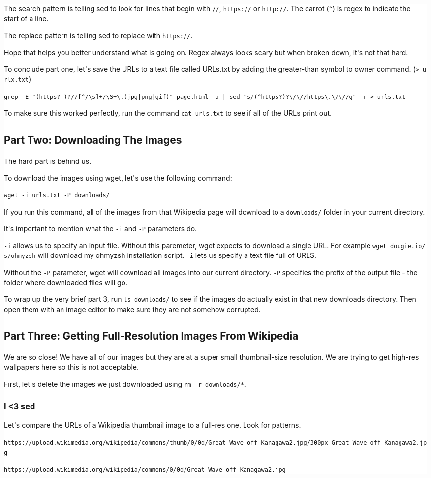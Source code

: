 The search pattern is telling sed to look for lines that begin with `//`, `https://` or `http://`. The carrot (`^`) is regex to indicate the start of a line.

The replace pattern is telling sed to replace with `https://`.

Hope that helps you better understand what is going on. Regex always looks scary but when broken down, it's not that hard.

To conclude part one, let's save the URLs to a text file called URLs.txt by adding the greater-than symbol to owner command. (`> urlx.txt`)

`grep -E "(https?:)?//[^/\s]+/\S+\.(jpg|png|gif)" page.html -o | sed "s/(^https?)?\/\//https\:\/\//g" -r > urls.txt`

To make sure this worked perfectly, run the command `cat urls.txt` to see if all of the URLs print out.

## Part Two: Downloading The Images

The hard part is behind us.

To download the images using wget, let's use the following command:

`wget -i urls.txt -P downloads/`

If you run this command, all of the images from that Wikipedia page will download to a `downloads/` folder in your current directory.

It's important to mention what the `-i` and `-P` parameters do.

`-i` allows us to specify an input file. Without this paremeter, wget expects to download a single URL. For example `wget dougie.io/s/ohmyzsh` will download my ohmyzsh installation script. `-i` lets us specify a text file full of URLS.

Without the `-P` parameter, wget will download all images into our current directory. `-P` specifies the prefix of the output file - the folder where downloaded files will go.

To wrap up the very brief part 3, run `ls downloads/` to see if the images do actually exist in that new downloads directory. Then open them with an image editor to make sure they are not somehow corrupted.

## Part Three: Getting Full-Resolution Images From Wikipedia

We are so close! We have all of our images but they are at a super small thumbnail-size resolution. We are trying to get high-res wallpapers here so this is not acceptable.

First, let's delete the images we just downloaded using `rm -r downloads/*`.

### I <3 sed

Let's compare the URLs of a Wikipedia thumbnail image to a full-res one. Look for patterns.

`https://upload.wikimedia.org/wikipedia/commons/thumb/0/0d/Great_Wave_off_Kanagawa2.jpg/300px-Great_Wave_off_Kanagawa2.jpg`

`https://upload.wikimedia.org/wikipedia/commons/0/0d/Great_Wave_off_Kanagawa2.jpg`
